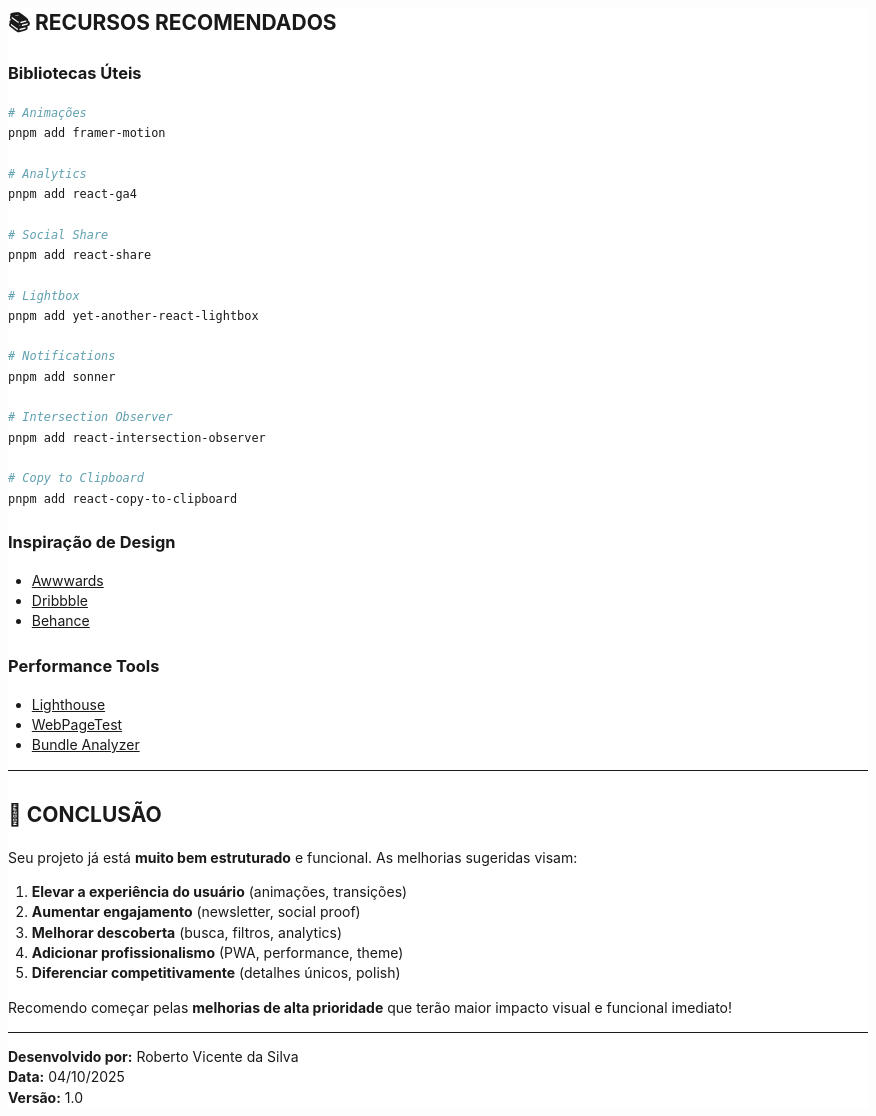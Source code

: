 
## 📚 RECURSOS RECOMENDADOS

### Bibliotecas Úteis

```bash
# Animações
pnpm add framer-motion

# Analytics
pnpm add react-ga4

# Social Share
pnpm add react-share

# Lightbox
pnpm add yet-another-react-lightbox

# Notifications
pnpm add sonner

# Intersection Observer
pnpm add react-intersection-observer

# Copy to Clipboard
pnpm add react-copy-to-clipboard
```

### Inspiração de Design

- [Awwwards](https://www.awwwards.com/)
- [Dribbble](https://dribbble.com/tags/portfolio)
- [Behance](https://www.behance.net/galleries/interaction)

### Performance Tools

- [Lighthouse](https://developers.google.com/web/tools/lighthouse)
- [WebPageTest](https://www.webpagetest.org/)
- [Bundle Analyzer](https://www.npmjs.com/package/webpack-bundle-analyzer)

---

## 🎯 CONCLUSÃO

Seu projeto já está **muito bem estruturado** e funcional. As melhorias sugeridas visam:

1. **Elevar a experiência do usuário** (animações, transições)
2. **Aumentar engajamento** (newsletter, social proof)
3. **Melhorar descoberta** (busca, filtros, analytics)
4. **Adicionar profissionalismo** (PWA, performance, theme)
5. **Diferenciar competitivamente** (detalhes únicos, polish)

Recomendo começar pelas **melhorias de alta prioridade** que terão maior impacto visual e funcional imediato!

---

**Desenvolvido por:** Roberto Vicente da Silva  
**Data:** 04/10/2025  
**Versão:** 1.0
